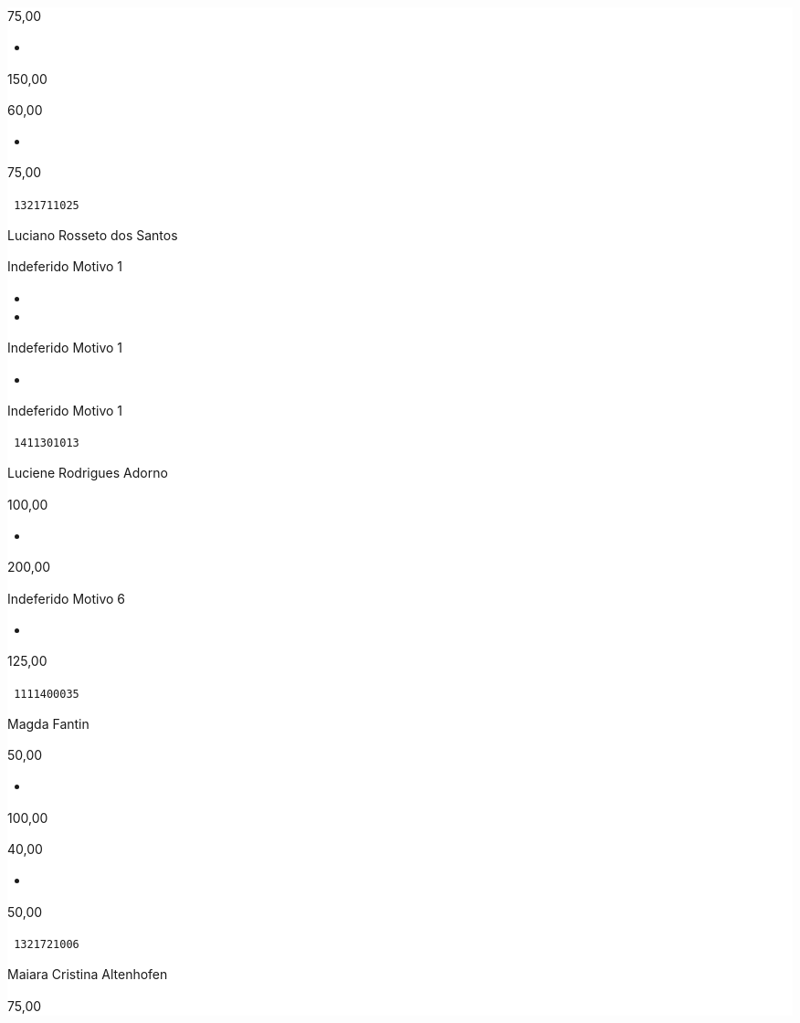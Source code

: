    75,00

   -

   150,00

   60,00

   -

   75,00

     1321711025

   Luciano Rosseto dos Santos

   Indeferido Motivo 1

   -

   -

   Indeferido Motivo 1

   -

   Indeferido Motivo 1

     1411301013

   Luciene Rodrigues Adorno

   100,00

   -

   200,00

   Indeferido Motivo 6

   -

   125,00

     1111400035

   Magda Fantin

   50,00

   -

   100,00

   40,00

   -

   50,00

     1321721006

   Maiara Cristina Altenhofen

   75,00
